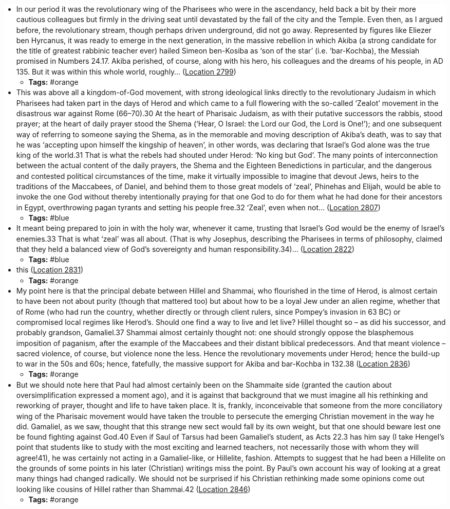 - In our period it was the revolutionary wing of the Pharisees who were in the ascendancy, held back a bit by their more cautious colleagues but firmly in the driving seat until devastated by the fall of the city and the Temple. Even then, as I argued before, the revolutionary stream, though perhaps driven underground, did not go away. Represented by figures like Eliezer ben Hyrcanus, it was ready to emerge in the next generation, in the massive rebellion in which Akiba (a strong candidate for the title of greatest rabbinic teacher ever) hailed Simeon ben-Kosiba as ‘son of the star’ (i.e. ‘bar-Kochba), the Messiah promised in Numbers 24.17. Akiba perished, of course, along with his hero, his colleagues and the dreams of his people, in AD 135. But it was within this whole world, roughly… ([Location 2799](https://readwise.io/to_kindle?action=open&asin=B00GP5FO1Y&location=2799))
    - **Tags:** #orange
- This was above all a kingdom-of-God movement, with strong ideological links directly to the revolutionary Judaism in which Pharisees had taken part in the days of Herod and which came to a full flowering with the so-called ‘Zealot’ movement in the disastrous war against Rome (66–70).30 At the heart of Pharisaic Judaism, as with their putative successors the rabbis, stood prayer; at the heart of daily prayer stood the Shema (‘Hear, O Israel: the Lord our God, the Lord is One!’); and one subsequent way of referring to someone saying the Shema, as in the memorable and moving description of Akiba’s death, was to say that he was ‘accepting upon himself the kingship of heaven’, in other words, was declaring that Israel’s God alone was the true king of the world.31 That is what the rebels had shouted under Herod: ‘No king but God’. The many points of interconnection between the actual content of the daily prayers, the Shema and the Eighteen Benedictions in particular, and the dangerous and contested political circumstances of the time, make it virtually impossible to imagine that devout Jews, heirs to the traditions of the Maccabees, of Daniel, and behind them to those great models of ‘zeal’, Phinehas and Elijah, would be able to invoke the one God without thereby intentionally praying for that one God to do for them what he had done for their ancestors in Egypt, overthrowing pagan tyrants and setting his people free.32 ‘Zeal’, even when not… ([Location 2807](https://readwise.io/to_kindle?action=open&asin=B00GP5FO1Y&location=2807))
    - **Tags:** #blue
- It meant being prepared to join in with the holy war, whenever it came, trusting that Israel’s God would be the enemy of Israel’s enemies.33 That is what ‘zeal’ was all about. (That is why Josephus, describing the Pharisees in terms of philosophy, claimed that they held a balanced view of God’s sovereignty and human responsibility.34)… ([Location 2822](https://readwise.io/to_kindle?action=open&asin=B00GP5FO1Y&location=2822))
    - **Tags:** #blue
- this ([Location 2831](https://readwise.io/to_kindle?action=open&asin=B00GP5FO1Y&location=2831))
    - **Tags:** #orange
- My point here is that the principal debate between Hillel and Shammai, who flourished in the time of Herod, is almost certain to have been not about purity (though that mattered too) but about how to be a loyal Jew under an alien regime, whether that of Rome (who had run the country, whether directly or through client rulers, since Pompey’s invasion in 63 BC) or compromised local regimes like Herod’s. Should one find a way to live and let live? Hillel thought so – as did his successor, and probably grandson, Gamaliel.37 Shammai almost certainly thought not: one should strongly oppose the blasphemous imposition of paganism, after the example of the Maccabees and their distant biblical predecessors. And that meant violence – sacred violence, of course, but violence none the less. Hence the revolutionary movements under Herod; hence the build-up to war in the 50s and 60s; hence, fatefully, the massive support for Akiba and bar-Kochba in 132.38 ([Location 2836](https://readwise.io/to_kindle?action=open&asin=B00GP5FO1Y&location=2836))
    - **Tags:** #orange
- But we should note here that Paul had almost certainly been on the Shammaite side (granted the caution about oversimplification expressed a moment ago), and it is against that background that we must imagine all his rethinking and reworking of prayer, thought and life to have taken place. It is, frankly, inconceivable that someone from the more conciliatory wing of the Pharisaic movement would have taken the trouble to persecute the emerging Christian movement in the way he did. Gamaliel, as we saw, thought that this strange new sect would fall by its own weight, but that one should beware lest one be found fighting against God.40 Even if Saul of Tarsus had been Gamaliel’s student, as Acts 22.3 has him say (I take Hengel’s point that students like to study with the most exciting and learned teachers, not necessarily those with whom they will agree!41), he was certainly not acting in a Gamaliel-like, or Hillelite, fashion. Attempts to suggest that he had been a Hillelite on the grounds of some points in his later (Christian) writings miss the point. By Paul’s own account his way of looking at a great many things had changed radically. We should not be surprised if his Christian rethinking made some opinions come out looking like cousins of Hillel rather than Shammai.42 ([Location 2846](https://readwise.io/to_kindle?action=open&asin=B00GP5FO1Y&location=2846))
    - **Tags:** #orange